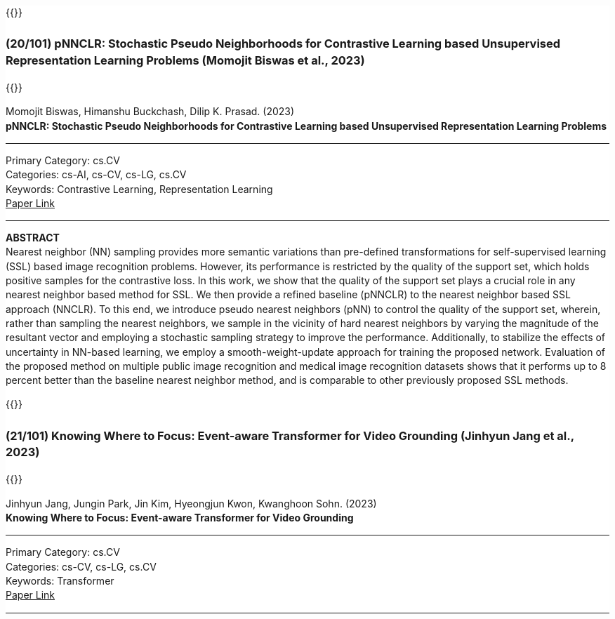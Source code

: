 {{</citation>}}


### (20/101) pNNCLR: Stochastic Pseudo Neighborhoods for Contrastive Learning based Unsupervised Representation Learning Problems (Momojit Biswas et al., 2023)

{{<citation>}}

Momojit Biswas, Himanshu Buckchash, Dilip K. Prasad. (2023)  
**pNNCLR: Stochastic Pseudo Neighborhoods for Contrastive Learning based Unsupervised Representation Learning Problems**  

---
Primary Category: cs.CV  
Categories: cs-AI, cs-CV, cs-LG, cs.CV  
Keywords: Contrastive Learning, Representation Learning  
[Paper Link](http://arxiv.org/abs/2308.06983v1)  

---


**ABSTRACT**  
Nearest neighbor (NN) sampling provides more semantic variations than pre-defined transformations for self-supervised learning (SSL) based image recognition problems. However, its performance is restricted by the quality of the support set, which holds positive samples for the contrastive loss. In this work, we show that the quality of the support set plays a crucial role in any nearest neighbor based method for SSL. We then provide a refined baseline (pNNCLR) to the nearest neighbor based SSL approach (NNCLR). To this end, we introduce pseudo nearest neighbors (pNN) to control the quality of the support set, wherein, rather than sampling the nearest neighbors, we sample in the vicinity of hard nearest neighbors by varying the magnitude of the resultant vector and employing a stochastic sampling strategy to improve the performance. Additionally, to stabilize the effects of uncertainty in NN-based learning, we employ a smooth-weight-update approach for training the proposed network. Evaluation of the proposed method on multiple public image recognition and medical image recognition datasets shows that it performs up to 8 percent better than the baseline nearest neighbor method, and is comparable to other previously proposed SSL methods.

{{</citation>}}


### (21/101) Knowing Where to Focus: Event-aware Transformer for Video Grounding (Jinhyun Jang et al., 2023)

{{<citation>}}

Jinhyun Jang, Jungin Park, Jin Kim, Hyeongjun Kwon, Kwanghoon Sohn. (2023)  
**Knowing Where to Focus: Event-aware Transformer for Video Grounding**  

---
Primary Category: cs.CV  
Categories: cs-CV, cs-LG, cs.CV  
Keywords: Transformer  
[Paper Link](http://arxiv.org/abs/2308.06947v1)  

---
